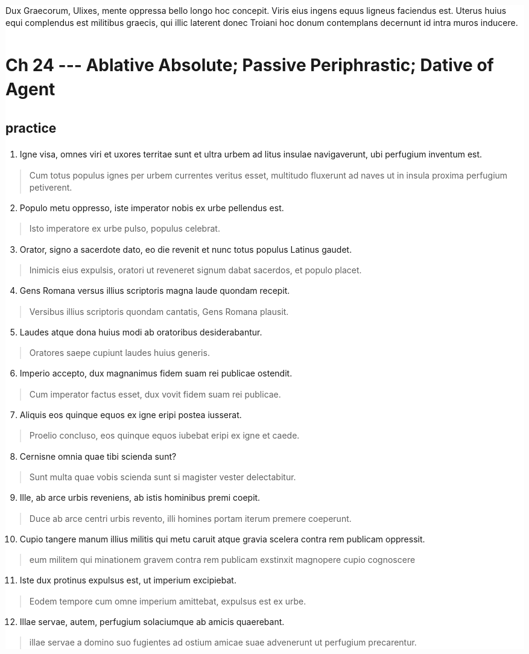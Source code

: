 Dux Graecorum, Ulixes, mente oppressa bello longo hoc concepit. 
Viris eius ingens equus ligneus faciendus est. Uterus huius equi complendus est
militibus graecis, qui illic laterent donec Troiani hoc donum contemplans 
decernunt id intra muros inducere. 

# Ch 24 --- Ablative Absolute; Passive Periphrastic; Dative of Agent

## practice

1. Igne visa, omnes viri et uxores territae sunt et ultra urbem ad litus
   insulae navigaverunt, ubi perfugium inventum est.

>  Cum totus populus ignes per urbem currentes veritus esset, multitudo 
   fluxerunt ad naves ut in insula proxima perfugium petiverent. 

2. Populo metu oppresso, iste imperator nobis ex urbe pellendus est.

>  Isto imperatore ex urbe pulso, populus celebrat. 

3. Orator, signo a sacerdote dato, eo die revenit et nunc totus populus Latinus gaudet.

>  Inimicis eius expulsis, oratori ut reveneret signum dabat sacerdos, et populo placet. 

4. Gens Romana versus illius scriptoris magna laude quondam recepit.

>  Versibus illius scriptoris quondam cantatis, Gens Romana plausit.

5. Laudes atque dona huius modi ab oratoribus desiderabantur.

>  Oratores saepe cupiunt laudes huius generis. 

6. Imperio accepto, dux magnanimus fidem suam rei publicae ostendit.

>  Cum imperator factus esset, dux vovit fidem suam rei publicae. 

7. Aliquis eos quinque equos ex igne eripi postea iusserat.

>  Proelio concluso, eos quinque equos iubebat eripi ex igne et caede. 

8. Cernisne omnia quae tibi scienda sunt?

>  Sunt multa quae vobis scienda sunt si magister vester delectabitur. 

9. Ille, ab arce urbis reveniens, ab istis hominibus premi coepit.

>  Duce ab arce centri urbis revento, illi homines portam iterum premere coeperunt.

10. Cupio tangere manum illius militis qui metu caruit atque gravia scelera contra rem publicam oppressit.

>  eum militem qui minationem gravem contra rem publicam exstinxit magnopere cupio cognoscere 

11. Iste dux protinus expulsus est, ut imperium excipiebat.

>  Eodem tempore cum omne imperium amittebat, expulsus est ex urbe. 

12. Illae servae, autem, perfugium solaciumque ab amicis quaerebant.

>  illae servae a domino suo fugientes ad ostium amicae suae advenerunt ut perfugium precarentur.
